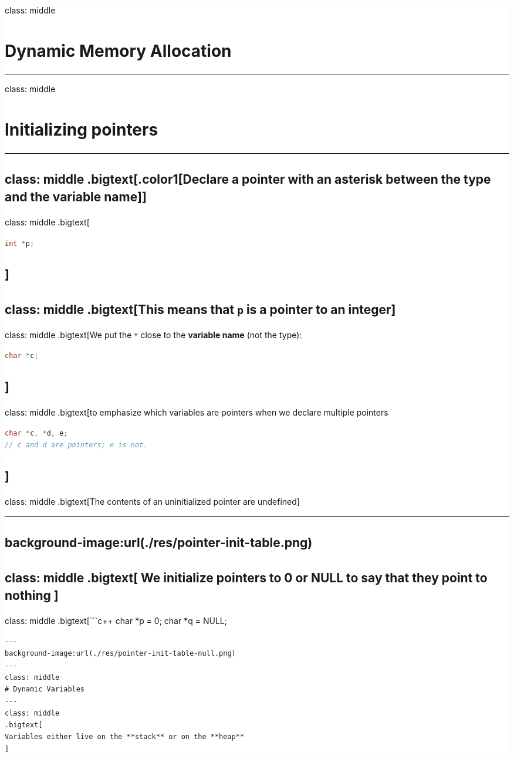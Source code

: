 class: middle
# Dynamic Memory Allocation
---
class: middle
# Initializing pointers
---
class: middle
.bigtext[.color1[Declare a pointer with an asterisk between the type and the variable name]]
---
class: middle
.bigtext[
```c++
int *p;
```
]
---
class: middle
.bigtext[This means that `p` is a pointer to an integer]
---
class: middle
.bigtext[We put the `*` close to the **variable name** (not the type):
```c++
char *c;
```
]
---
class: middle
.bigtext[to emphasize which variables are pointers when we declare multiple pointers
```c++
char *c, *d, e;
// c and d are pointers; e is not.
```
]
---
class: middle
.bigtext[The contents of an uninitialized pointer are undefined]

---
background-image:url(./res/pointer-init-table.png)
---
class: middle
.bigtext[
We initialize pointers to **0** or **NULL** to say that they point to nothing
]
---
class: middle
.bigtext[```c++
char *p = 0;
char *q = NULL;
```]
---
background-image:url(./res/pointer-init-table-null.png)
---
class: middle
# Dynamic Variables
---
class: middle
.bigtext[
Variables either live on the **stack** or on the **heap**
]
```